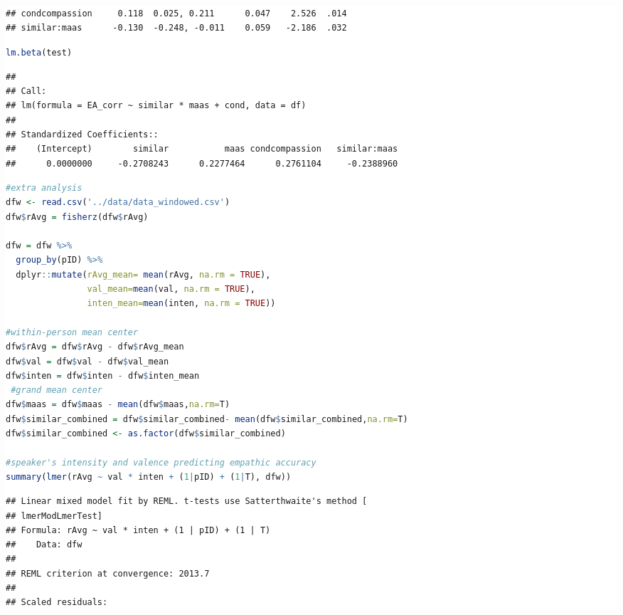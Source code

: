     ## condcompassion     0.118  0.025, 0.211      0.047    2.526  .014 
    ## similar:maas      -0.130  -0.248, -0.011    0.059   -2.186  .032

``` r
lm.beta(test)
```

    ## 
    ## Call:
    ## lm(formula = EA_corr ~ similar * maas + cond, data = df)
    ## 
    ## Standardized Coefficients::
    ##    (Intercept)        similar           maas condcompassion   similar:maas 
    ##      0.0000000     -0.2708243      0.2277464      0.2761104     -0.2388960

``` r
#extra analysis
dfw <- read.csv('../data/data_windowed.csv')
dfw$rAvg = fisherz(dfw$rAvg)

dfw = dfw %>%
  group_by(pID) %>% 
  dplyr::mutate(rAvg_mean= mean(rAvg, na.rm = TRUE),
                val_mean=mean(val, na.rm = TRUE), 
                inten_mean=mean(inten, na.rm = TRUE))

#within-person mean center 
dfw$rAvg = dfw$rAvg - dfw$rAvg_mean 
dfw$val = dfw$val - dfw$val_mean 
dfw$inten = dfw$inten - dfw$inten_mean 
 #grand mean center
dfw$maas = dfw$maas - mean(dfw$maas,na.rm=T)
dfw$similar_combined = dfw$similar_combined- mean(dfw$similar_combined,na.rm=T)
dfw$similar_combined <- as.factor(dfw$similar_combined)  

#speaker's intensity and valence predicting empathic accuracy
summary(lmer(rAvg ~ val * inten + (1|pID) + (1|T), dfw))
```

    ## Linear mixed model fit by REML. t-tests use Satterthwaite's method [
    ## lmerModLmerTest]
    ## Formula: rAvg ~ val * inten + (1 | pID) + (1 | T)
    ##    Data: dfw
    ## 
    ## REML criterion at convergence: 2013.7
    ## 
    ## Scaled residuals: 